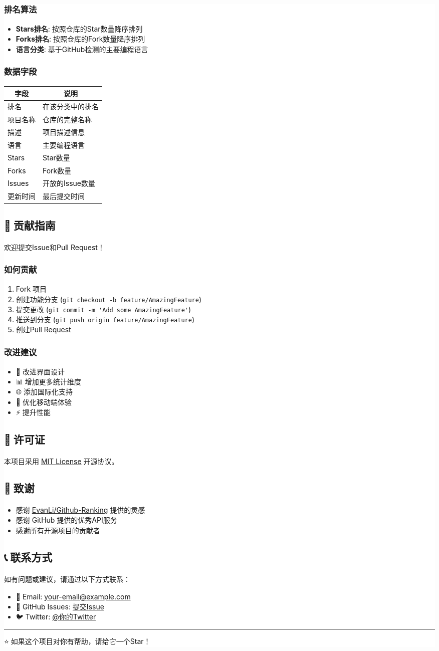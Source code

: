 ### 排名算法
- **Stars排名**: 按照仓库的Star数量降序排列
- **Forks排名**: 按照仓库的Fork数量降序排列
- **语言分类**: 基于GitHub检测的主要编程语言

### 数据字段
| 字段 | 说明 |
|------|------|
| 排名 | 在该分类中的排名 |
| 项目名称 | 仓库的完整名称 |
| 描述 | 项目描述信息 |
| 语言 | 主要编程语言 |
| Stars | Star数量 |
| Forks | Fork数量 |
| Issues | 开放的Issue数量 |
| 更新时间 | 最后提交时间 |

## 🤝 贡献指南

欢迎提交Issue和Pull Request！

### 如何贡献
1. Fork 项目
2. 创建功能分支 (`git checkout -b feature/AmazingFeature`)
3. 提交更改 (`git commit -m 'Add some AmazingFeature'`)
4. 推送到分支 (`git push origin feature/AmazingFeature`)
5. 创建Pull Request

### 改进建议
- 🎨 改进界面设计
- 📊 增加更多统计维度
- 🌐 添加国际化支持
- 📱 优化移动端体验
- ⚡ 提升性能

## 📄 许可证

本项目采用 [MIT License](LICENSE) 开源协议。

## 🙏 致谢

- 感谢 [EvanLi/Github-Ranking](https://github.com/EvanLi/Github-Ranking) 提供的灵感
- 感谢 GitHub 提供的优秀API服务
- 感谢所有开源项目的贡献者

## 📞 联系方式

如有问题或建议，请通过以下方式联系：

- 📧 Email: your-email@example.com
- 💬 GitHub Issues: [提交Issue](https://github.com/你的用户名/github-ranking/issues)
- 🐦 Twitter: [@你的Twitter](https://twitter.com/你的Twitter)

---

⭐ 如果这个项目对你有帮助，请给它一个Star！ 